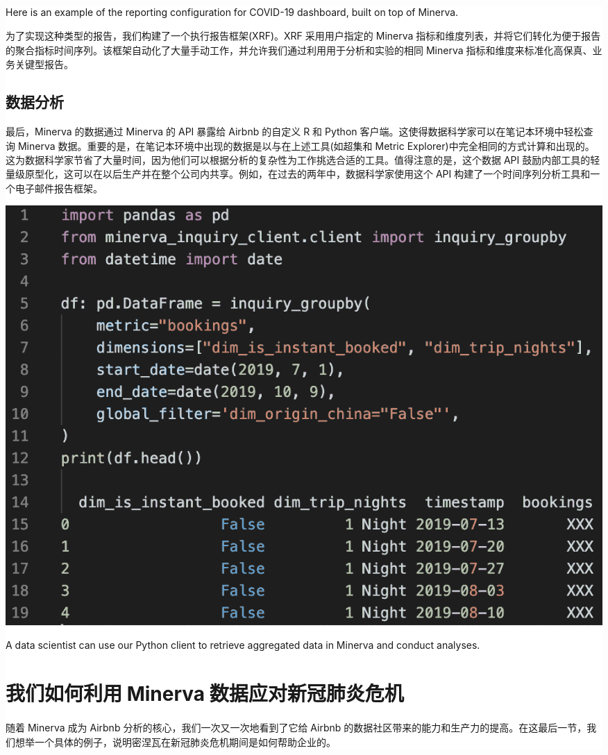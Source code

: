 Here is an example of the reporting configuration for COVID-19 dashboard, built on top of Minerva.

为了实现这种类型的报告，我们构建了一个执行报告框架(XRF)。XRF 采用用户指定的 Minerva 指标和维度列表，并将它们转化为便于报告的聚合指标时间序列。该框架自动化了大量手动工作，并允许我们通过利用用于分析和实验的相同 Minerva 指标和维度来标准化高保真、业务关键型报告。

## 数据分析

最后，Minerva 的数据通过 Minerva 的 API 暴露给 Airbnb 的自定义 R 和 Python 客户端。这使得数据科学家可以在笔记本环境中轻松查询 Minerva 数据。重要的是，在笔记本环境中出现的数据是以与在上述工具(如超集和 Metric Explorer)中完全相同的方式计算和出现的。这为数据科学家节省了大量时间，因为他们可以根据分析的复杂性为工作挑选合适的工具。值得注意的是，这个数据 API 鼓励内部工具的轻量级原型化，这可以在以后生产并在整个公司内共享。例如，在过去的两年中，数据科学家使用这个 API 构建了一个时间序列分析工具和一个电子邮件报告框架。

![](img/4fbb4bc058aabbc177fda82d29631c39.png)

A data scientist can use our Python client to retrieve aggregated data in Minerva and conduct analyses.

# 我们如何利用 Minerva 数据应对新冠肺炎危机

随着 Minerva 成为 Airbnb 分析的核心，我们一次又一次地看到了它给 Airbnb 的数据社区带来的能力和生产力的提高。在这最后一节，我们想举一个具体的例子，说明密涅瓦在新冠肺炎危机期间是如何帮助企业的。
